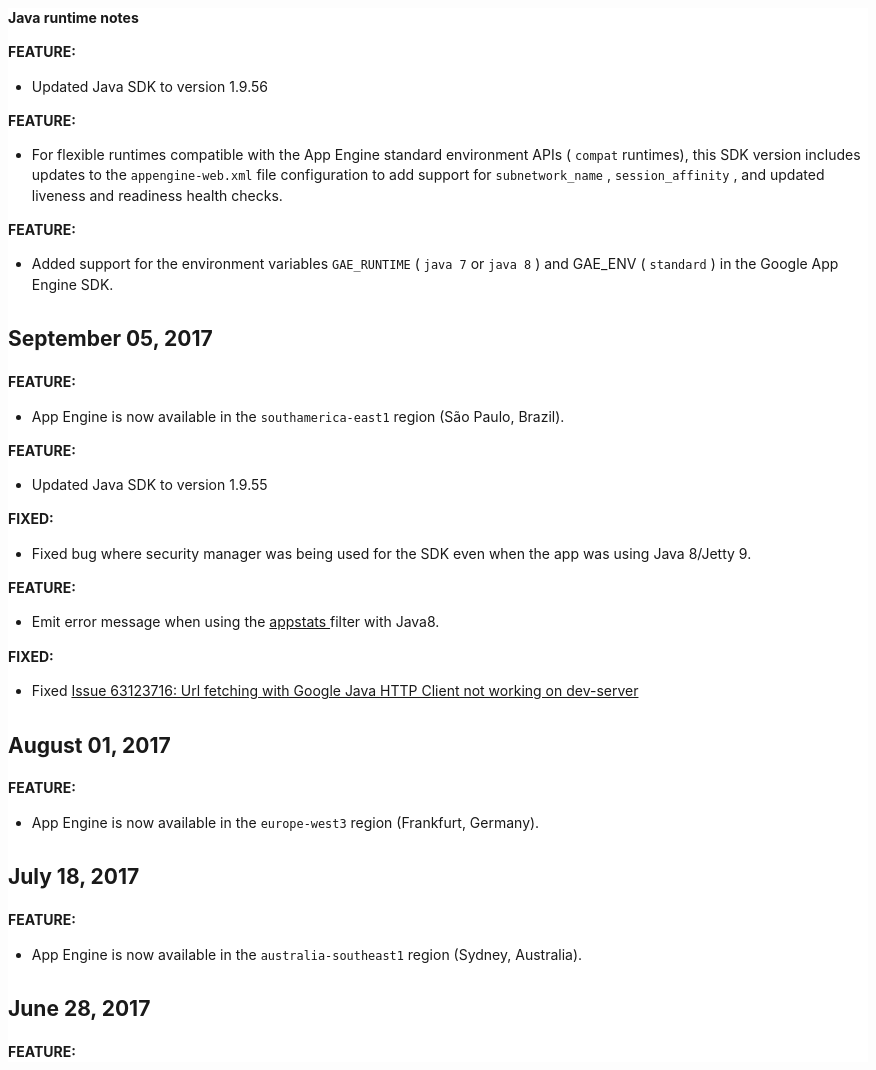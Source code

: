 **Java runtime notes**

**FEATURE:**

  * Updated Java SDK to version 1.9.56 

**FEATURE:**

  * For flexible runtimes compatible with the App Engine standard environment APIs ( ` compat ` runtimes), this SDK version includes updates to the ` appengine-web.xml ` file configuration to add support for ` subnetwork_name ` , ` session_affinity ` , and updated liveness and readiness health checks. 

**FEATURE:**

  * Added support for the environment variables ` GAE_RUNTIME ` ( ` java 7 ` or ` java 8 ` ) and GAE_ENV ( ` standard ` ) in the Google App Engine SDK. 

##  September 05, 2017

**FEATURE:**

  * App Engine is now available in the ` southamerica-east1 ` region (São Paulo, Brazil). 

**FEATURE:**

  * Updated Java SDK to version 1.9.55 

**FIXED:**

  * Fixed bug where security manager was being used for the SDK even when the app was using Java 8/Jetty 9. 

**FEATURE:**

  * Emit error message when using the [ appstats ](https://cloud.google.com/appengine/docs/standard/java/tools/appstats?hl=fr) filter with Java8. 

**FIXED:**

  * Fixed [ Issue 63123716: Url fetching with Google Java HTTP Client not working on dev-server ](https://issuetracker.google.com/issues/63123716?hl=fr)

##  August 01, 2017

**FEATURE:**

  * App Engine is now available in the ` europe-west3 ` region (Frankfurt, Germany). 

##  July 18, 2017

**FEATURE:**

  * App Engine is now available in the ` australia-southeast1 ` region (Sydney, Australia). 

##  June 28, 2017

**FEATURE:**
